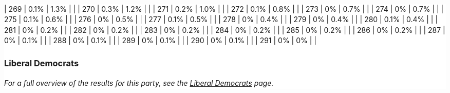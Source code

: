 | 269 | 0.1% | 1.3% |  |
| 270 | 0.3% | 1.2% |  |
| 271 | 0.2% | 1.0% |  |
| 272 | 0.1% | 0.8% |  |
| 273 | 0% | 0.7% |  |
| 274 | 0% | 0.7% |  |
| 275 | 0.1% | 0.6% |  |
| 276 | 0% | 0.5% |  |
| 277 | 0.1% | 0.5% |  |
| 278 | 0% | 0.4% |  |
| 279 | 0% | 0.4% |  |
| 280 | 0.1% | 0.4% |  |
| 281 | 0% | 0.2% |  |
| 282 | 0% | 0.2% |  |
| 283 | 0% | 0.2% |  |
| 284 | 0% | 0.2% |  |
| 285 | 0% | 0.2% |  |
| 286 | 0% | 0.2% |  |
| 287 | 0% | 0.1% |  |
| 288 | 0% | 0.1% |  |
| 289 | 0% | 0.1% |  |
| 290 | 0% | 0.1% |  |
| 291 | 0% | 0% |  |

### Liberal Democrats

*For a full overview of the results for this party, see the [Liberal Democrats](party-liberaldemocrats.html) page.*
